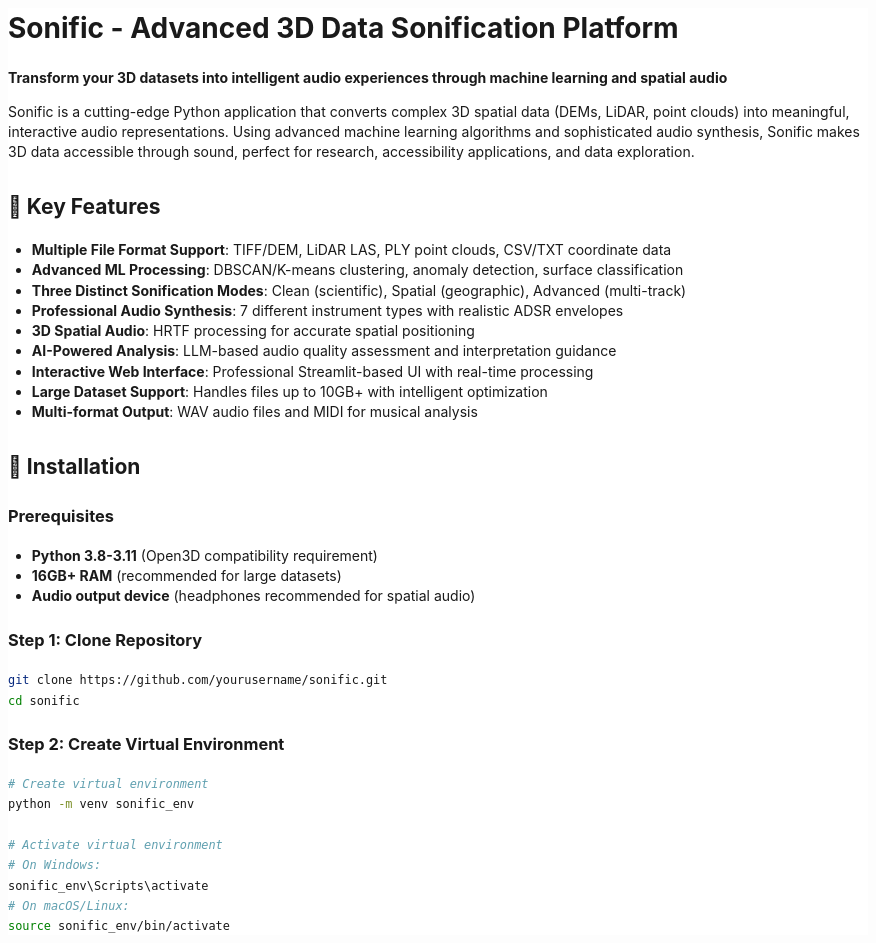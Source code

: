 

# Sonific - Advanced 3D Data Sonification Platform

**Transform your 3D datasets into intelligent audio experiences through machine learning and spatial audio**

Sonific is a cutting-edge Python application that converts complex 3D spatial data (DEMs, LiDAR, point clouds) into meaningful, interactive audio representations. Using advanced machine learning algorithms and sophisticated audio synthesis, Sonific makes 3D data accessible through sound, perfect for research, accessibility applications, and data exploration.

## 🎵 Key Features

- **Multiple File Format Support**: TIFF/DEM, LiDAR LAS, PLY point clouds, CSV/TXT coordinate data
- **Advanced ML Processing**: DBSCAN/K-means clustering, anomaly detection, surface classification
- **Three Distinct Sonification Modes**: Clean (scientific), Spatial (geographic), Advanced (multi-track)
- **Professional Audio Synthesis**: 7 different instrument types with realistic ADSR envelopes
- **3D Spatial Audio**: HRTF processing for accurate spatial positioning
- **AI-Powered Analysis**: LLM-based audio quality assessment and interpretation guidance
- **Interactive Web Interface**: Professional Streamlit-based UI with real-time processing
- **Large Dataset Support**: Handles files up to 10GB+ with intelligent optimization
- **Multi-format Output**: WAV audio files and MIDI for musical analysis

## 🚀 Installation

### Prerequisites

- **Python 3.8-3.11** (Open3D compatibility requirement)
- **16GB+ RAM** (recommended for large datasets)
- **Audio output device** (headphones recommended for spatial audio)

### Step 1: Clone Repository

```bash
git clone https://github.com/yourusername/sonific.git
cd sonific
```

### Step 2: Create Virtual Environment

```bash
# Create virtual environment
python -m venv sonific_env

# Activate virtual environment
# On Windows:
sonific_env\Scripts\activate
# On macOS/Linux:
source sonific_env/bin/activate
```
